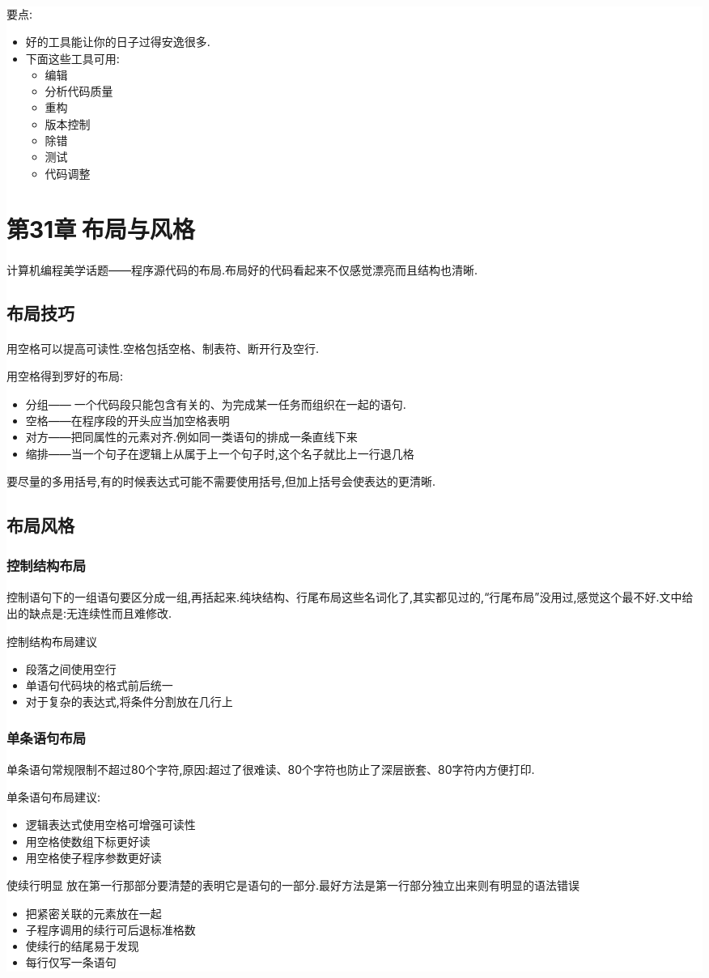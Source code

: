 
要点:
- 好的工具能让你的日子过得安逸很多.
- 下面这些工具可用:
    - 编辑
    - 分析代码质量
    - 重构
    - 版本控制
    - 除错
    - 测试
    - 代码调整

# 第31章 布局与风格            

计算机编程美学话题——程序源代码的布局.布局好的代码看起来不仅感觉漂亮而且结构也清晰.

## 布局技巧
用空格可以提高可读性.空格包括空格、制表符、断开行及空行.

用空格得到罗好的布局:
- 分组—— 一个代码段只能包含有关的、为完成某一任务而组织在一起的语句.
- 空格——在程序段的开头应当加空格表明
- 对方——把同属性的元素对齐.例如同一类语句的排成一条直线下来
- 缩排——当一个句子在逻辑上从属于上一个句子时,这个名子就比上一行退几格

要尽量的多用括号,有的时候表达式可能不需要使用括号,但加上括号会使表达的更清晰.

## 布局风格

### 控制结构布局

控制语句下的一组语句要区分成一组,再括起来.纯块结构、行尾布局这些名词化了,其实都见过的,“行尾布局”没用过,感觉这个最不好.文中给出的缺点是:无连续性而且难修改.

控制结构布局建议
- 段落之间使用空行
- 单语句代码块的格式前后统一
- 对于复杂的表达式,将条件分割放在几行上

### 单条语句布局
单条语句常规限制不超过80个字符,原因:超过了很难读、80个字符也防止了深层嵌套、80字符内方便打印.

单条语句布局建议:
- 逻辑表达式使用空格可增强可读性
- 用空格使数组下标更好读
- 用空格使子程序参数更好读

使续行明显 放在第一行那部分要清楚的表明它是语句的一部分.最好方法是第一行部分独立出来则有明显的语法错误

- 把紧密关联的元素放在一起
- 子程序调用的续行可后退标准格数
- 使续行的结尾易于发现
- 每行仅写一条语句

